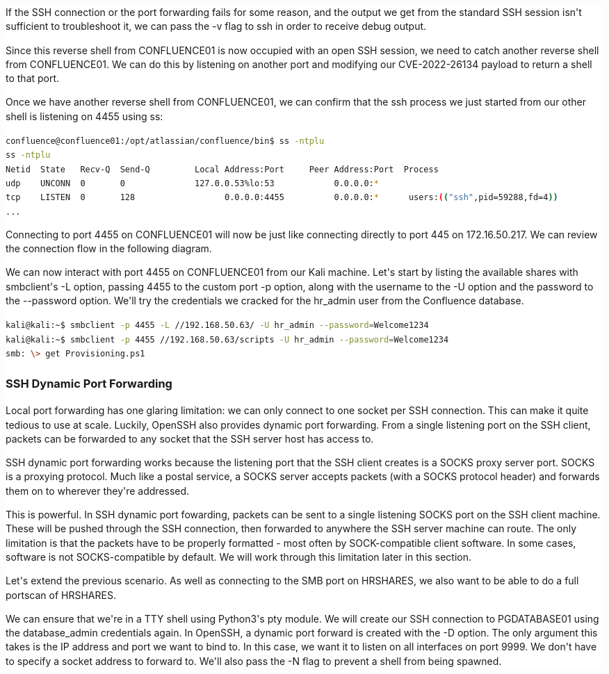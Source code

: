 If the SSH connection or the port forwarding fails for some reason, and the output we get from the standard SSH session isn't sufficient to troubleshoot it, we can pass the -v flag to ssh in order to receive debug output.

Since this reverse shell from CONFLUENCE01 is now occupied with an open SSH session, we need to catch another reverse shell from CONFLUENCE01. We can do this by listening on another port and modifying our CVE-2022-26134 payload to return a shell to that port.

Once we have another reverse shell from CONFLUENCE01, we can confirm that the ssh process we just started from our other shell is listening on 4455 using ss:

```bash
confluence@confluence01:/opt/atlassian/confluence/bin$ ss -ntplu 
ss -ntplu
Netid  State   Recv-Q  Send-Q         Local Address:Port     Peer Address:Port  Process                                                                         
udp    UNCONN  0       0              127.0.0.53%lo:53            0.0.0.0:*
tcp    LISTEN  0       128                  0.0.0.0:4455          0.0.0.0:*      users:(("ssh",pid=59288,fd=4))
...
```

Connecting to port 4455 on CONFLUENCE01 will now be just like connecting directly to port 445 on 172.16.50.217. We can review the connection flow in the following diagram.

We can now interact with port 4455 on CONFLUENCE01 from our Kali machine. Let's start by listing the available shares with smbclient's -L option, passing 4455 to the custom port -p option, along with the username to the -U option and the password to the --password option. We'll try the credentials we cracked for the hr_admin user from the Confluence database.

```bash
kali@kali:~$ smbclient -p 4455 -L //192.168.50.63/ -U hr_admin --password=Welcome1234
kali@kali:~$ smbclient -p 4455 //192.168.50.63/scripts -U hr_admin --password=Welcome1234
smb: \> get Provisioning.ps1
```

### SSH Dynamic Port Forwarding

Local port forwarding has one glaring limitation: we can only connect to one socket per SSH connection. This can make it quite tedious to use at scale. Luckily, OpenSSH also provides dynamic port forwarding. From a single listening port on the SSH client, packets can be forwarded to any socket that the SSH server host has access to.

SSH dynamic port forwarding works because the listening port that the SSH client creates is a SOCKS proxy server port. SOCKS is a proxying protocol. Much like a postal service, a SOCKS server accepts packets (with a SOCKS protocol header) and forwards them on to wherever they're addressed.

This is powerful. In SSH dynamic port fowarding, packets can be sent to a single listening SOCKS port on the SSH client machine. These will be pushed through the SSH connection, then forwarded to anywhere the SSH server machine can route. The only limitation is that the packets have to be properly formatted - most often by SOCK-compatible client software. In some cases, software is not SOCKS-compatible by default. We will work through this limitation later in this section.

Let's extend the previous scenario. As well as connecting to the SMB port on HRSHARES, we also want to be able to do a full portscan of HRSHARES.

We can ensure that we're in a TTY shell using Python3's pty module. We will create our SSH connection to PGDATABASE01 using the database_admin credentials again. In OpenSSH, a dynamic port forward is created with the -D option. The only argument this takes is the IP address and port we want to bind to. In this case, we want it to listen on all interfaces on port 9999. We don't have to specify a socket address to forward to. We'll also pass the -N flag to prevent a shell from being spawned.
